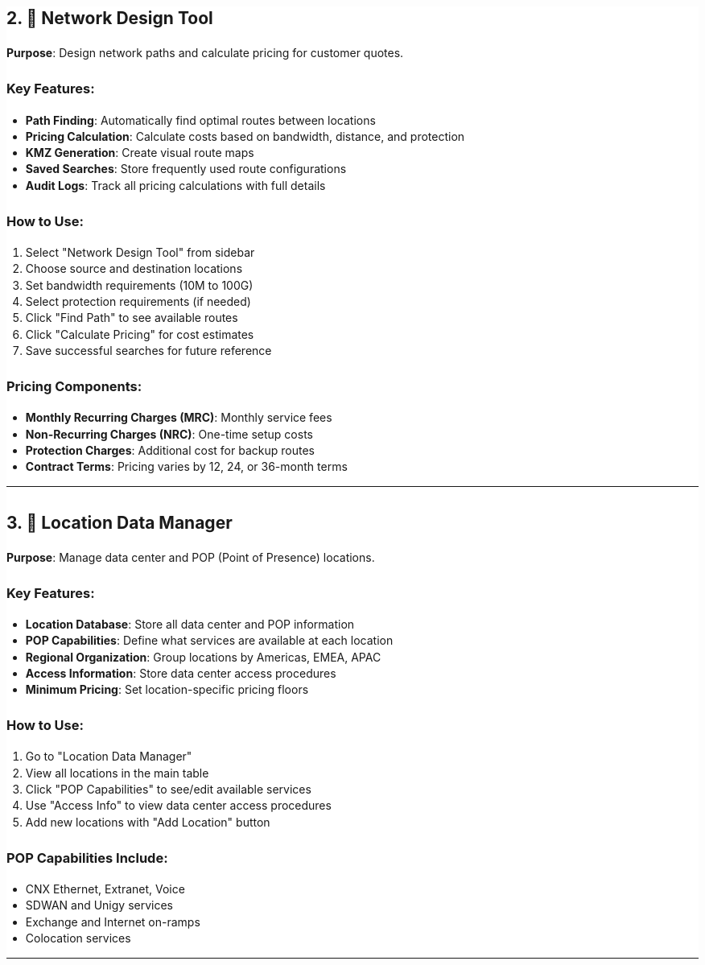 ## 2. 🎯 **Network Design Tool**

**Purpose**: Design network paths and calculate pricing for customer quotes.

### **Key Features:**
- **Path Finding**: Automatically find optimal routes between locations
- **Pricing Calculation**: Calculate costs based on bandwidth, distance, and protection
- **KMZ Generation**: Create visual route maps
- **Saved Searches**: Store frequently used route configurations
- **Audit Logs**: Track all pricing calculations with full details

### **How to Use:**
1. Select "Network Design Tool" from sidebar
2. Choose source and destination locations
3. Set bandwidth requirements (10M to 100G)
4. Select protection requirements (if needed)
5. Click "Find Path" to see available routes
6. Click "Calculate Pricing" for cost estimates
7. Save successful searches for future reference

### **Pricing Components:**
- **Monthly Recurring Charges (MRC)**: Monthly service fees
- **Non-Recurring Charges (NRC)**: One-time setup costs
- **Protection Charges**: Additional cost for backup routes
- **Contract Terms**: Pricing varies by 12, 24, or 36-month terms

---

## 3. 📍 **Location Data Manager**

**Purpose**: Manage data center and POP (Point of Presence) locations.

### **Key Features:**
- **Location Database**: Store all data center and POP information
- **POP Capabilities**: Define what services are available at each location
- **Regional Organization**: Group locations by Americas, EMEA, APAC
- **Access Information**: Store data center access procedures
- **Minimum Pricing**: Set location-specific pricing floors

### **How to Use:**
1. Go to "Location Data Manager"
2. View all locations in the main table
3. Click "POP Capabilities" to see/edit available services
4. Use "Access Info" to view data center access procedures
5. Add new locations with "Add Location" button

### **POP Capabilities Include:**
- CNX Ethernet, Extranet, Voice
- SDWAN and Unigy services
- Exchange and Internet on-ramps
- Colocation services

---